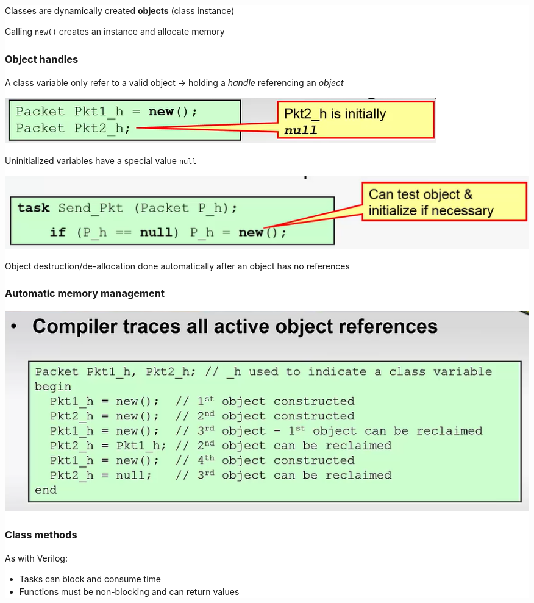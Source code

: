 Classes are dynamically created **objects** (class instance)

Calling `new()` creates an instance and allocate memory

### Object handles

A class variable only refer to a valid object → holding a *handle* referencing an *object*

![Untitled](SystemVerilog%20OOP%20for%20UVM%20aa7c183de7944150b5d19d0bf1bc5ec6/Untitled.png)

Uninitialized variables have a special value `null`

![Untitled](SystemVerilog%20OOP%20for%20UVM%20aa7c183de7944150b5d19d0bf1bc5ec6/Untitled%201.png)

Object destruction/de-allocation done automatically after an object has no references 

### Automatic memory management

![Untitled](SystemVerilog%20OOP%20for%20UVM%20aa7c183de7944150b5d19d0bf1bc5ec6/Untitled%202.png)

### Class methods

As with Verilog:

- Tasks can block and consume time
- Functions must be non-blocking and can return values
